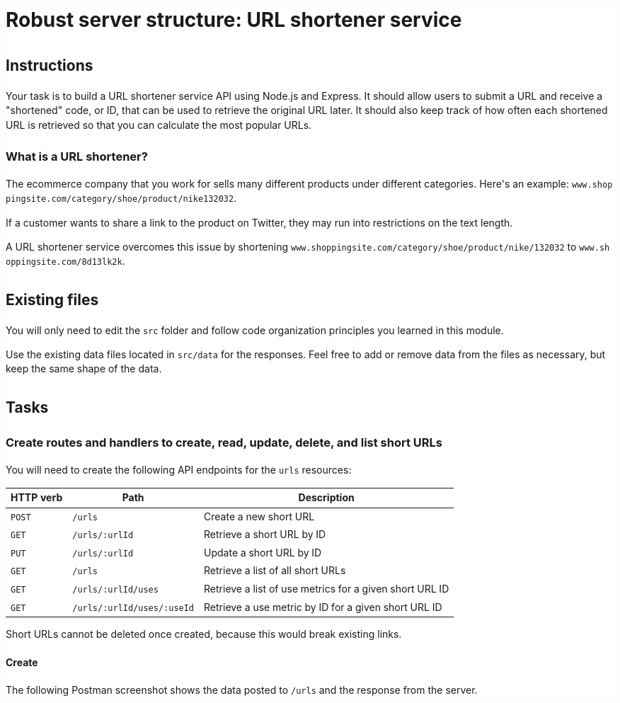 <div class="scrollable-container" ng-transclude=""> <div markdown="fileTab.file.challenge.instructions" multi-language="true" class="markdown collapsed"><h1>Robust server structure: URL shortener service</h1><h2>Instructions</h2><p>Your task is to build a URL shortener service API using Node.js and Express. It should allow users to submit a URL and receive a "shortened" code, or ID, that can be used to retrieve the original URL later. It should also keep track of how often each shortened URL is retrieved so that you can calculate the most popular URLs.</p>
<h3>What is a URL shortener?</h3><p>The ecommerce company that you work for sells many different products under different categories. Here's an example: <code>www.shoppingsite.com/category/shoe/product/nike132032</code>.</p>
<p>If a customer wants to share a link to the product on Twitter, they may run into restrictions on the text length.</p>
<p>A URL shortener service overcomes this issue by shortening <code>www.shoppingsite.com/category/shoe/product/nike/132032</code> to <code>www.shoppingsite.com/8d13lk2k</code>.</p>
<h2>Existing files</h2><p>You will only need to edit the <code>src</code> folder and follow code organization principles you learned in this module.</p>
<p>Use the existing data files located in <code>src/data</code> for the responses. Feel free to add or remove data from the files as necessary, but keep the same shape of the data.</p>
<h2>Tasks</h2><h3>Create routes and handlers to create, read, update, delete, and list short URLs</h3><p>You will need to create the following API endpoints for the <code>urls</code> resources:</p>
<table>
<thead>
<tr>
<th>HTTP verb</th>
<th>Path</th>
<th>Description</th>
</tr>
</thead>
<tbody>
<tr>
<td><code>POST</code></td>
<td><code>/urls</code></td>
<td>Create a new short URL</td>
</tr>
<tr>
<td><code>GET</code></td>
<td><code>/urls/:urlId</code></td>
<td>Retrieve a short URL by ID</td>
</tr>
<tr>
<td><code>PUT</code></td>
<td><code>/urls/:urlId</code></td>
<td>Update a short URL by ID</td>
</tr>
<tr>
<td><code>GET</code></td>
<td><code>/urls</code></td>
<td>Retrieve a list of all short URLs</td>
</tr>
<tr>
<td><code>GET</code></td>
<td><code>/urls/:urlId/uses</code></td>
<td>Retrieve a list of use metrics for a given short URL ID</td>
</tr>
<tr>
<td><code>GET</code></td>
<td><code>/urls/:urlId/uses/:useId</code></td>
<td>Retrieve a use metric by ID for a given short URL ID</td>
</tr>
</tbody>
</table>
<p>Short URLs cannot be deleted once created, because this would break existing links.</p>
<h4>Create</h4><p>The following Postman screenshot shows the data posted to <code>/urls</code> and the response from the server.</p>
